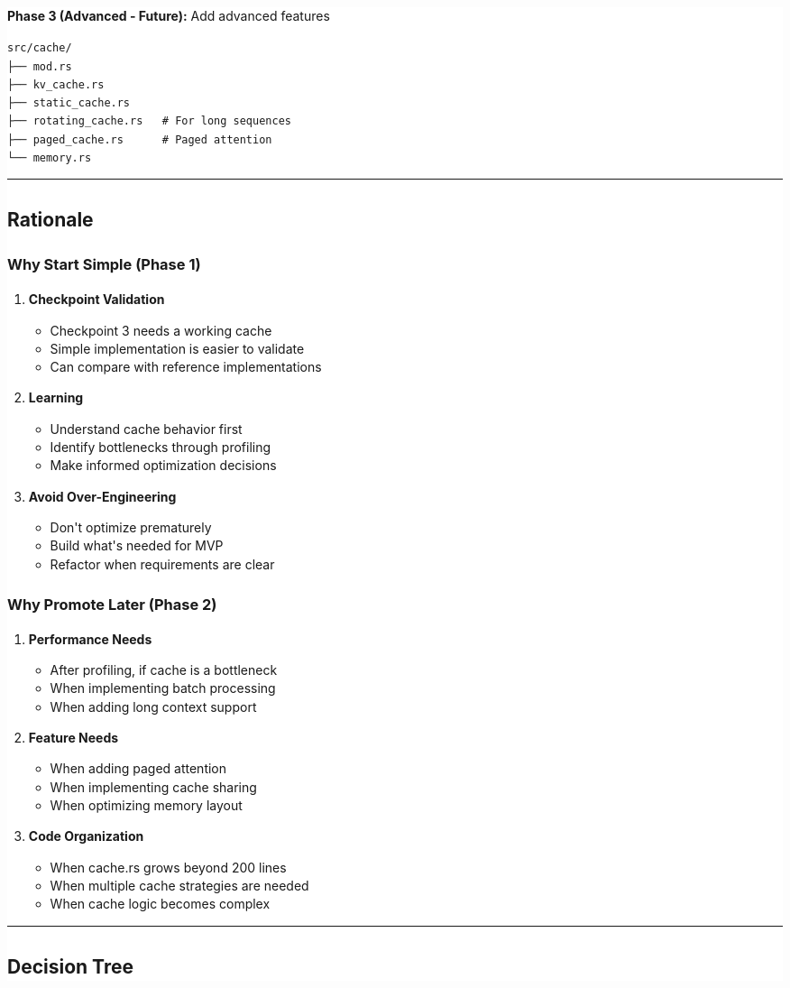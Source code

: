 **Phase 3 (Advanced - Future):** Add advanced features
```
src/cache/
├── mod.rs
├── kv_cache.rs
├── static_cache.rs
├── rotating_cache.rs   # For long sequences
├── paged_cache.rs      # Paged attention
└── memory.rs
```

---

## Rationale

### Why Start Simple (Phase 1)

1. **Checkpoint Validation**
   - Checkpoint 3 needs a working cache
   - Simple implementation is easier to validate
   - Can compare with reference implementations

2. **Learning**
   - Understand cache behavior first
   - Identify bottlenecks through profiling
   - Make informed optimization decisions

3. **Avoid Over-Engineering**
   - Don't optimize prematurely
   - Build what's needed for MVP
   - Refactor when requirements are clear

### Why Promote Later (Phase 2)

1. **Performance Needs**
   - After profiling, if cache is a bottleneck
   - When implementing batch processing
   - When adding long context support

2. **Feature Needs**
   - When adding paged attention
   - When implementing cache sharing
   - When optimizing memory layout

3. **Code Organization**
   - When cache.rs grows beyond 200 lines
   - When multiple cache strategies are needed
   - When cache logic becomes complex

---

## Decision Tree
